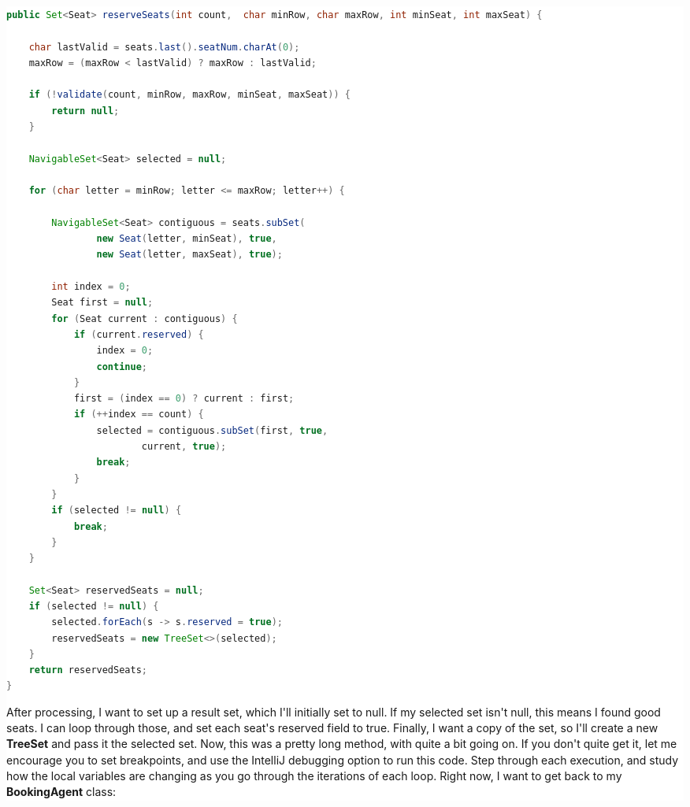 ```java  
public Set<Seat> reserveSeats(int count,  char minRow, char maxRow, int minSeat, int maxSeat) {

    char lastValid = seats.last().seatNum.charAt(0);
    maxRow = (maxRow < lastValid) ? maxRow : lastValid;

    if (!validate(count, minRow, maxRow, minSeat, maxSeat)) {
        return null;
    }

    NavigableSet<Seat> selected = null;

    for (char letter = minRow; letter <= maxRow; letter++) {

        NavigableSet<Seat> contiguous = seats.subSet(
                new Seat(letter, minSeat), true,
                new Seat(letter, maxSeat), true);

        int index = 0;
        Seat first = null;
        for (Seat current : contiguous) {
            if (current.reserved) {
                index = 0;
                continue;
            }
            first = (index == 0) ? current : first;
            if (++index == count) {
                selected = contiguous.subSet(first, true,
                        current, true);
                break;
            }
        }
        if (selected != null) {
            break;
        }
    }

    Set<Seat> reservedSeats = null;
    if (selected != null) {
        selected.forEach(s -> s.reserved = true);
        reservedSeats = new TreeSet<>(selected);
    }
    return reservedSeats;
}
```

After processing, I want to set up a result set, 
which I'll initially set to null. 
If my selected set isn't null, this means I found good seats. 
I can loop through those, and set each seat's reserved field to true. 
Finally, I want a copy of the set, so I'll create a new **TreeSet** 
and pass it the selected set. 
Now, this was a pretty long method, with quite a bit going on. 
If you don't quite get it, let me encourage you to set breakpoints, 
and use the IntelliJ debugging option to run this code. 
Step through each execution, and study how the local variables are changing 
as you go through the iterations of each loop.
Right now, I want to get back to my **BookingAgent** class:

